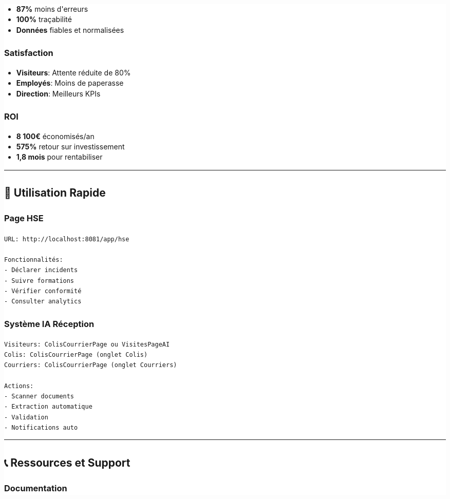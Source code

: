 - **87%** moins d'erreurs
- **100%** traçabilité
- **Données** fiables et normalisées

### Satisfaction

- **Visiteurs**: Attente réduite de 80%
- **Employés**: Moins de paperasse
- **Direction**: Meilleurs KPIs

### ROI

- **8 100€** économisés/an
- **575%** retour sur investissement
- **1,8 mois** pour rentabiliser

---

## 🎯 Utilisation Rapide

### Page HSE

```
URL: http://localhost:8081/app/hse

Fonctionnalités:
- Déclarer incidents
- Suivre formations
- Vérifier conformité
- Consulter analytics
```

### Système IA Réception

```
Visiteurs: ColisCourrierPage ou VisitesPageAI
Colis: ColisCourrierPage (onglet Colis)
Courriers: ColisCourrierPage (onglet Courriers)

Actions:
- Scanner documents
- Extraction automatique
- Validation
- Notifications auto
```

---

## 📞 Ressources et Support

### Documentation
